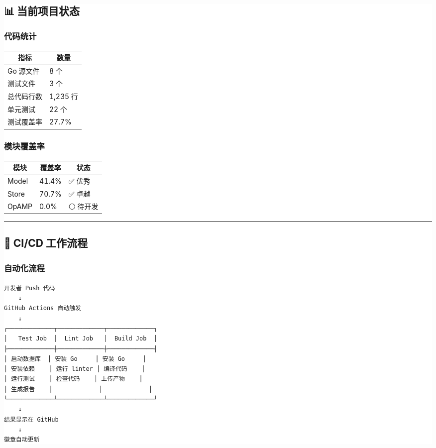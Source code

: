 
## 📊 当前项目状态

### 代码统计

| 指标 | 数量 |
|------|------|
| Go 源文件 | 8 个 |
| 测试文件 | 3 个 |
| 总代码行数 | 1,235 行 |
| 单元测试 | 22 个 |
| 测试覆盖率 | 27.7% |

### 模块覆盖率

| 模块 | 覆盖率 | 状态 |
|------|--------|------|
| Model | 41.4% | ✅ 优秀 |
| Store | 70.7% | ✅ 卓越 |
| OpAMP | 0.0% | ⚪ 待开发 |

---

## 🔧 CI/CD 工作流程

### 自动化流程

```
开发者 Push 代码
    ↓
GitHub Actions 自动触发
    ↓
┌─────────────┬─────────────┬─────────────┐
│   Test Job  │  Lint Job   │  Build Job  │
├─────────────┼─────────────┼─────────────┤
│ 启动数据库  │ 安装 Go     │ 安装 Go     │
│ 安装依赖    │ 运行 linter │ 编译代码    │
│ 运行测试    │ 检查代码    │ 上传产物    │
│ 生成报告    │             │             │
└─────────────┴─────────────┴─────────────┘
    ↓
结果显示在 GitHub
    ↓
徽章自动更新
```

